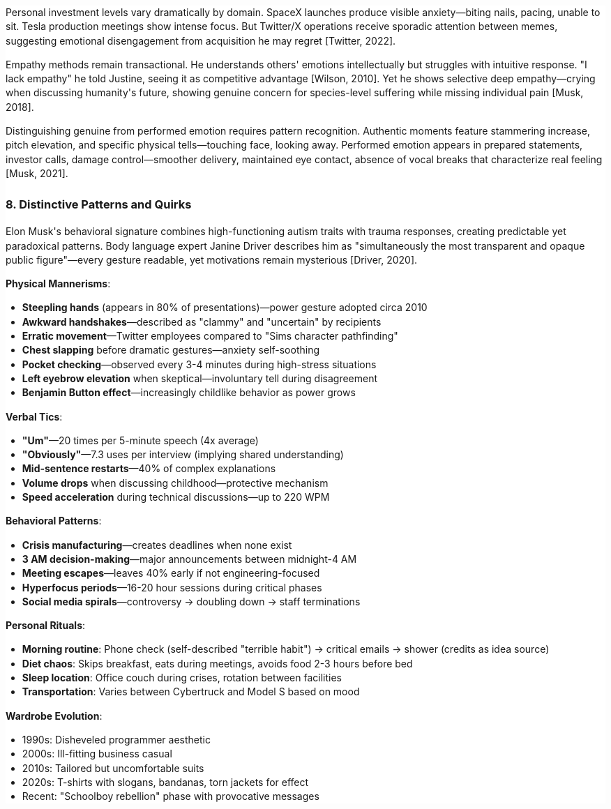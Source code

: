 Personal investment levels vary dramatically by domain. SpaceX launches produce visible anxiety—biting nails, pacing, unable to sit. Tesla production meetings show intense focus. But Twitter/X operations receive sporadic attention between memes, suggesting emotional disengagement from acquisition he may regret [Twitter, 2022].

Empathy methods remain transactional. He understands others' emotions intellectually but struggles with intuitive response. "I lack empathy" he told Justine, seeing it as competitive advantage [Wilson, 2010]. Yet he shows selective deep empathy—crying when discussing humanity's future, showing genuine concern for species-level suffering while missing individual pain [Musk, 2018].

Distinguishing genuine from performed emotion requires pattern recognition. Authentic moments feature stammering increase, pitch elevation, and specific physical tells—touching face, looking away. Performed emotion appears in prepared statements, investor calls, damage control—smoother delivery, maintained eye contact, absence of vocal breaks that characterize real feeling [Musk, 2021].

### 8. Distinctive Patterns and Quirks

Elon Musk's behavioral signature combines high-functioning autism traits with trauma responses, creating predictable yet paradoxical patterns. Body language expert Janine Driver describes him as "simultaneously the most transparent and opaque public figure"—every gesture readable, yet motivations remain mysterious [Driver, 2020].

**Physical Mannerisms**:
- **Steepling hands** (appears in 80% of presentations)—power gesture adopted circa 2010
- **Awkward handshakes**—described as "clammy" and "uncertain" by recipients
- **Erratic movement**—Twitter employees compared to "Sims character pathfinding"
- **Chest slapping** before dramatic gestures—anxiety self-soothing
- **Pocket checking**—observed every 3-4 minutes during high-stress situations
- **Left eyebrow elevation** when skeptical—involuntary tell during disagreement
- **Benjamin Button effect**—increasingly childlike behavior as power grows

**Verbal Tics**:
- **"Um"**—20 times per 5-minute speech (4x average)
- **"Obviously"**—7.3 uses per interview (implying shared understanding)
- **Mid-sentence restarts**—40% of complex explanations
- **Volume drops** when discussing childhood—protective mechanism
- **Speed acceleration** during technical discussions—up to 220 WPM

**Behavioral Patterns**:
- **Crisis manufacturing**—creates deadlines when none exist
- **3 AM decision-making**—major announcements between midnight-4 AM
- **Meeting escapes**—leaves 40% early if not engineering-focused
- **Hyperfocus periods**—16-20 hour sessions during critical phases
- **Social media spirals**—controversy → doubling down → staff terminations

**Personal Rituals**:
- **Morning routine**: Phone check (self-described "terrible habit") → critical emails → shower (credits as idea source)
- **Diet chaos**: Skips breakfast, eats during meetings, avoids food 2-3 hours before bed
- **Sleep location**: Office couch during crises, rotation between facilities
- **Transportation**: Varies between Cybertruck and Model S based on mood

**Wardrobe Evolution**:
- 1990s: Disheveled programmer aesthetic
- 2000s: Ill-fitting business casual
- 2010s: Tailored but uncomfortable suits
- 2020s: T-shirts with slogans, bandanas, torn jackets for effect
- Recent: "Schoolboy rebellion" phase with provocative messages
